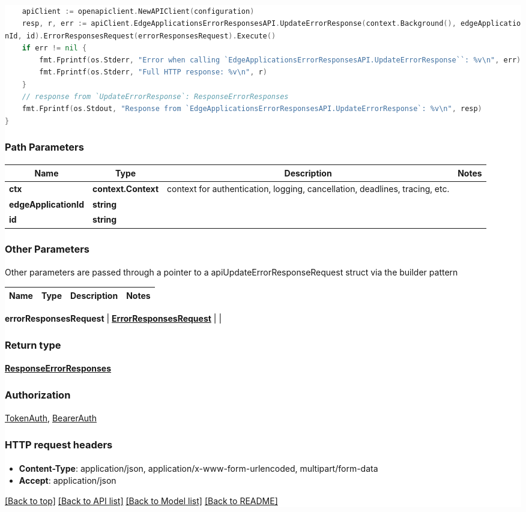 ```go
	apiClient := openapiclient.NewAPIClient(configuration)
	resp, r, err := apiClient.EdgeApplicationsErrorResponsesAPI.UpdateErrorResponse(context.Background(), edgeApplicationId, id).ErrorResponsesRequest(errorResponsesRequest).Execute()
	if err != nil {
		fmt.Fprintf(os.Stderr, "Error when calling `EdgeApplicationsErrorResponsesAPI.UpdateErrorResponse``: %v\n", err)
		fmt.Fprintf(os.Stderr, "Full HTTP response: %v\n", r)
	}
	// response from `UpdateErrorResponse`: ResponseErrorResponses
	fmt.Fprintf(os.Stdout, "Response from `EdgeApplicationsErrorResponsesAPI.UpdateErrorResponse`: %v\n", resp)
}
```

### Path Parameters


Name | Type | Description  | Notes
------------- | ------------- | ------------- | -------------
**ctx** | **context.Context** | context for authentication, logging, cancellation, deadlines, tracing, etc.
**edgeApplicationId** | **string** |  | 
**id** | **string** |  | 

### Other Parameters

Other parameters are passed through a pointer to a apiUpdateErrorResponseRequest struct via the builder pattern


Name | Type | Description  | Notes
------------- | ------------- | ------------- | -------------


 **errorResponsesRequest** | [**ErrorResponsesRequest**](ErrorResponsesRequest.md) |  | 

### Return type

[**ResponseErrorResponses**](ResponseErrorResponses.md)

### Authorization

[TokenAuth](../README.md#TokenAuth), [BearerAuth](../README.md#BearerAuth)

### HTTP request headers

- **Content-Type**: application/json, application/x-www-form-urlencoded, multipart/form-data
- **Accept**: application/json

[[Back to top]](#) [[Back to API list]](../README.md#documentation-for-api-endpoints)
[[Back to Model list]](../README.md#documentation-for-models)
[[Back to README]](../README.md)

